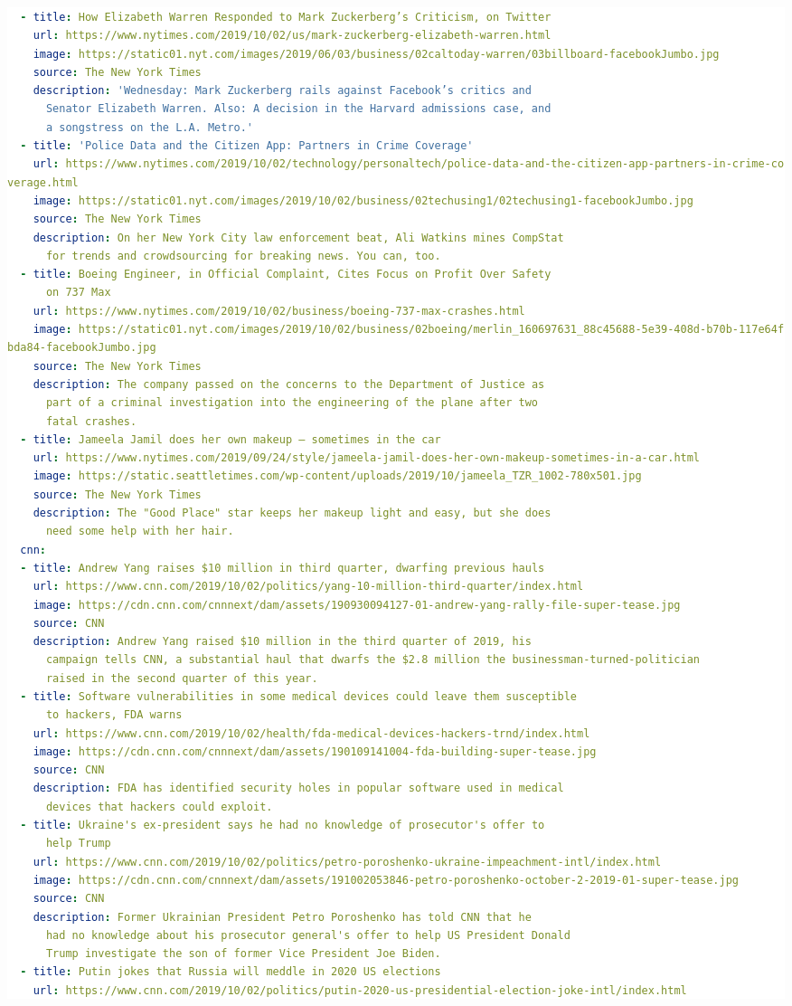 ```yaml
  - title: How Elizabeth Warren Responded to Mark Zuckerberg’s Criticism, on Twitter
    url: https://www.nytimes.com/2019/10/02/us/mark-zuckerberg-elizabeth-warren.html
    image: https://static01.nyt.com/images/2019/06/03/business/02caltoday-warren/03billboard-facebookJumbo.jpg
    source: The New York Times
    description: 'Wednesday: Mark Zuckerberg rails against Facebook’s critics and
      Senator Elizabeth Warren. Also: A decision in the Harvard admissions case, and
      a songstress on the L.A. Metro.'
  - title: 'Police Data and the Citizen App: Partners in Crime Coverage'
    url: https://www.nytimes.com/2019/10/02/technology/personaltech/police-data-and-the-citizen-app-partners-in-crime-coverage.html
    image: https://static01.nyt.com/images/2019/10/02/business/02techusing1/02techusing1-facebookJumbo.jpg
    source: The New York Times
    description: On her New York City law enforcement beat, Ali Watkins mines CompStat
      for trends and crowdsourcing for breaking news. You can, too.
  - title: Boeing Engineer, in Official Complaint, Cites Focus on Profit Over Safety
      on 737 Max
    url: https://www.nytimes.com/2019/10/02/business/boeing-737-max-crashes.html
    image: https://static01.nyt.com/images/2019/10/02/business/02boeing/merlin_160697631_88c45688-5e39-408d-b70b-117e64fbda84-facebookJumbo.jpg
    source: The New York Times
    description: The company passed on the concerns to the Department of Justice as
      part of a criminal investigation into the engineering of the plane after two
      fatal crashes.
  - title: Jameela Jamil does her own makeup — sometimes in the car
    url: https://www.nytimes.com/2019/09/24/style/jameela-jamil-does-her-own-makeup-sometimes-in-a-car.html
    image: https://static.seattletimes.com/wp-content/uploads/2019/10/jameela_TZR_1002-780x501.jpg
    source: The New York Times
    description: The "Good Place" star keeps her makeup light and easy, but she does
      need some help with her hair.
  cnn:
  - title: Andrew Yang raises $10 million in third quarter, dwarfing previous hauls
    url: https://www.cnn.com/2019/10/02/politics/yang-10-million-third-quarter/index.html
    image: https://cdn.cnn.com/cnnnext/dam/assets/190930094127-01-andrew-yang-rally-file-super-tease.jpg
    source: CNN
    description: Andrew Yang raised $10 million in the third quarter of 2019, his
      campaign tells CNN, a substantial haul that dwarfs the $2.8 million the businessman-turned-politician
      raised in the second quarter of this year.
  - title: Software vulnerabilities in some medical devices could leave them susceptible
      to hackers, FDA warns
    url: https://www.cnn.com/2019/10/02/health/fda-medical-devices-hackers-trnd/index.html
    image: https://cdn.cnn.com/cnnnext/dam/assets/190109141004-fda-building-super-tease.jpg
    source: CNN
    description: FDA has identified security holes in popular software used in medical
      devices that hackers could exploit.
  - title: Ukraine's ex-president says he had no knowledge of prosecutor's offer to
      help Trump
    url: https://www.cnn.com/2019/10/02/politics/petro-poroshenko-ukraine-impeachment-intl/index.html
    image: https://cdn.cnn.com/cnnnext/dam/assets/191002053846-petro-poroshenko-october-2-2019-01-super-tease.jpg
    source: CNN
    description: Former Ukrainian President Petro Poroshenko has told CNN that he
      had no knowledge about his prosecutor general's offer to help US President Donald
      Trump investigate the son of former Vice President Joe Biden.
  - title: Putin jokes that Russia will meddle in 2020 US elections
    url: https://www.cnn.com/2019/10/02/politics/putin-2020-us-presidential-election-joke-intl/index.html
```